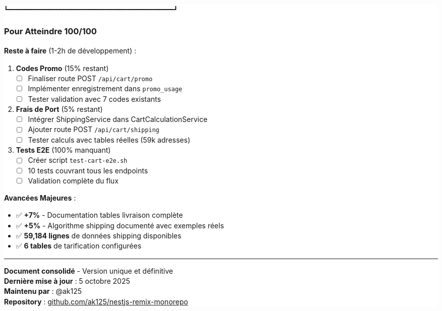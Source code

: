 ```
┗━━━━━━━━━━━━━━━━━━━━━━━━━━━━━━━━━━━━━━━━━━━━━━┛
```

### Pour Atteindre 100/100

**Reste à faire** (1-2h de développement) :

1. **Codes Promo** (15% restant)
   - [ ] Finaliser route POST `/api/cart/promo`
   - [ ] Implémenter enregistrement dans `promo_usage`
   - [ ] Tester validation avec 7 codes existants

2. **Frais de Port** (5% restant)
   - [ ] Intégrer ShippingService dans CartCalculationService
   - [ ] Ajouter route POST `/api/cart/shipping`
   - [ ] Tester calculs avec tables réelles (59k adresses)

3. **Tests E2E** (100% manquant)
   - [ ] Créer script `test-cart-e2e.sh`
   - [ ] 10 tests couvrant tous les endpoints
   - [ ] Validation complète du flux

**Avancées Majeures** :
- ✅ **+7%** - Documentation tables livraison complète
- ✅ **+5%** - Algorithme shipping documenté avec exemples réels
- ✅ **59,184 lignes** de données shipping disponibles
- ✅ **6 tables** de tarification configurées

---

**Document consolidé** - Version unique et définitive  
**Dernière mise à jour** : 5 octobre 2025  
**Maintenu par** : @ak125  
**Repository** : [github.com/ak125/nestjs-remix-monorepo](https://github.com/ak125/nestjs-remix-monorepo)
